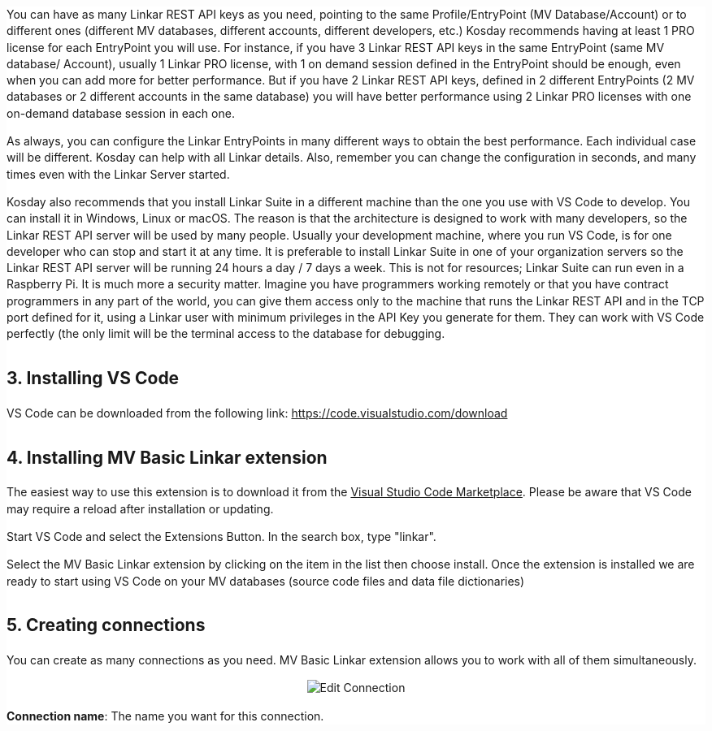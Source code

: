 You can have as many Linkar REST API keys as you need, pointing to the same Profile/EntryPoint (MV Database/Account) or to different ones (different MV databases, different accounts, different developers, etc.) Kosday recommends having at least 1 PRO license for each EntryPoint you will use. For instance, if you have 3 Linkar REST API keys in the same EntryPoint (same MV database/ Account), usually 1 Linkar PRO license, with 1 on demand session defined in the EntryPoint should be enough, even when you can add more for better performance. But if you have 2 Linkar REST API keys, defined in 2 different EntryPoints (2 MV databases or 2 different accounts in the same database) you will have better performance using 2 Linkar PRO licenses with one on-demand database session in each one.

As always, you can configure the Linkar EntryPoints in many different ways to obtain the best performance. Each individual case will be different. Kosday can help with all Linkar details. Also, remember you can change the configuration in seconds, and many times even with the Linkar Server started.

Kosday also recommends that you install Linkar Suite in a different machine than the one you use with VS Code to develop. You can install it in Windows, Linux or macOS. The reason is that the architecture is designed to work with many developers, so the Linkar REST API server will be used by many people. Usually your development machine, where you run VS Code, is for one developer who can stop and start it at any time. It is preferable to install Linkar Suite in one of your organization servers so the Linkar REST API server will be running 24 hours a day / 7 days a week. This is not for resources; Linkar Suite can run even in a Raspberry Pi. It is much more a security matter. Imagine you have programmers working remotely or that you have contract programmers in any part of the world, you can give them access only to the machine that runs the Linkar REST API and in the TCP port defined for it, using a Linkar user with minimum privileges  in the API Key you generate for them. They can work with VS Code perfectly (the only limit will be the terminal access to the database for debugging.

## 3. Installing VS Code

VS Code can be downloaded from the following link: https://code.visualstudio.com/download

## 4. Installing MV Basic Linkar extension

The easiest way to use this extension is to download it from the [Visual Studio Code Marketplace](https://marketplace.visualstudio.com/items?itemName=KosdaySolutions.mvbasiclinkar). Please be aware that VS Code may require a reload after installation or updating.

Start VS Code and select the Extensions Button. In the search box, type "linkar".

Select the MV Basic Linkar extension by clicking on the item in the list then choose install. Once the extension is installed we are ready to start using VS Code on your MV databases (source code files and data file dictionaries)

## 5. Creating connections

You can create as many connections as you need. MV Basic Linkar extension allows you to work with all of them simultaneously.

<p align="center">
  <img src="https://www.kosday.com/vscodeimages/002.jpg" alt="Edit Connection" title="Edit Connection">
</p>

**Connection name**: The name you want for this connection.
